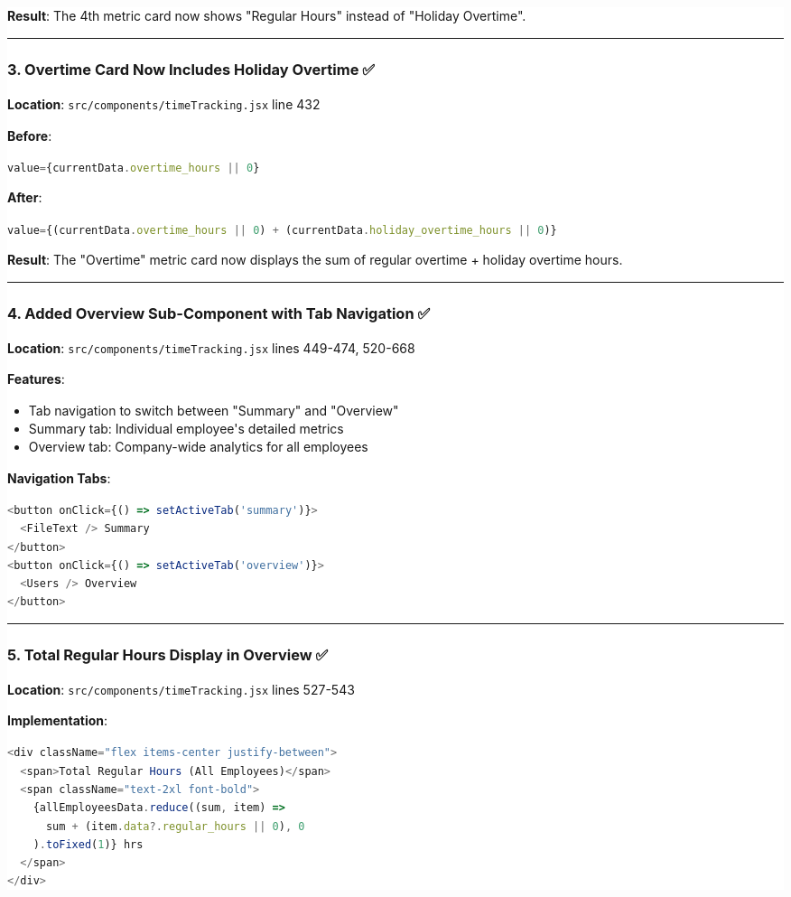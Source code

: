 **Result**: The 4th metric card now shows "Regular Hours" instead of "Holiday Overtime".

---

### 3. **Overtime Card Now Includes Holiday Overtime** ✅
**Location**: `src/components/timeTracking.jsx` line 432

**Before**:
```javascript
value={currentData.overtime_hours || 0}
```

**After**:
```javascript
value={(currentData.overtime_hours || 0) + (currentData.holiday_overtime_hours || 0)}
```

**Result**: The "Overtime" metric card now displays the sum of regular overtime + holiday overtime hours.

---

### 4. **Added Overview Sub-Component with Tab Navigation** ✅
**Location**: `src/components/timeTracking.jsx` lines 449-474, 520-668

**Features**:
- Tab navigation to switch between "Summary" and "Overview"
- Summary tab: Individual employee's detailed metrics
- Overview tab: Company-wide analytics for all employees

**Navigation Tabs**:
```javascript
<button onClick={() => setActiveTab('summary')}>
  <FileText /> Summary
</button>
<button onClick={() => setActiveTab('overview')}>
  <Users /> Overview
</button>
```

---

### 5. **Total Regular Hours Display in Overview** ✅
**Location**: `src/components/timeTracking.jsx` lines 527-543

**Implementation**:
```javascript
<div className="flex items-center justify-between">
  <span>Total Regular Hours (All Employees)</span>
  <span className="text-2xl font-bold">
    {allEmployeesData.reduce((sum, item) => 
      sum + (item.data?.regular_hours || 0), 0
    ).toFixed(1)} hrs
  </span>
</div>
```
